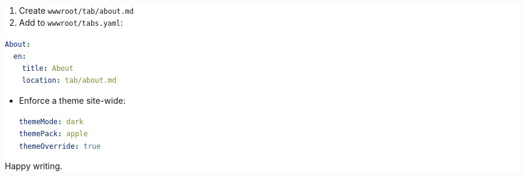   1) Create `wwwroot/tab/about.md`
  2) Add to `wwwroot/tabs.yaml`:

  ```yaml
  About:
    en:
      title: About
      location: tab/about.md
  ```

- Enforce a theme site-wide:

  ```yaml
  themeMode: dark
  themePack: apple
  themeOverride: true
  ```

Happy writing.
